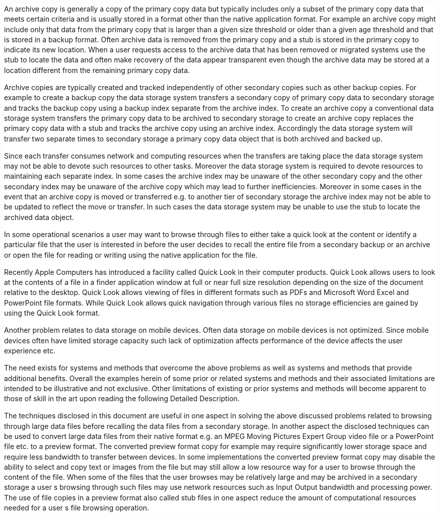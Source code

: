 An archive copy is generally a copy of the primary copy data but typically includes only a subset of the primary copy data that meets certain criteria and is usually stored in a format other than the native application format. For example an archive copy might include only that data from the primary copy that is larger than a given size threshold or older than a given age threshold and that is stored in a backup format. Often archive data is removed from the primary copy and a stub is stored in the primary copy to indicate its new location. When a user requests access to the archive data that has been removed or migrated systems use the stub to locate the data and often make recovery of the data appear transparent even though the archive data may be stored at a location different from the remaining primary copy data.

Archive copies are typically created and tracked independently of other secondary copies such as other backup copies. For example to create a backup copy the data storage system transfers a secondary copy of primary copy data to secondary storage and tracks the backup copy using a backup index separate from the archive index. To create an archive copy a conventional data storage system transfers the primary copy data to be archived to secondary storage to create an archive copy replaces the primary copy data with a stub and tracks the archive copy using an archive index. Accordingly the data storage system will transfer two separate times to secondary storage a primary copy data object that is both archived and backed up.

Since each transfer consumes network and computing resources when the transfers are taking place the data storage system may not be able to devote such resources to other tasks. Moreover the data storage system is required to devote resources to maintaining each separate index. In some cases the archive index may be unaware of the other secondary copy and the other secondary index may be unaware of the archive copy which may lead to further inefficiencies. Moreover in some cases in the event that an archive copy is moved or transferred e.g. to another tier of secondary storage the archive index may not be able to be updated to reflect the move or transfer. In such cases the data storage system may be unable to use the stub to locate the archived data object.

In some operational scenarios a user may want to browse through files to either take a quick look at the content or identify a particular file that the user is interested in before the user decides to recall the entire file from a secondary backup or an archive or open the file for reading or writing using the native application for the file.

Recently Apple Computers has introduced a facility called Quick Look in their computer products. Quick Look allows users to look at the contents of a file in a finder application window at full or near full size resolution depending on the size of the document relative to the desktop. Quick Look allows viewing of files in different formats such as PDFs and Microsoft Word Excel and PowerPoint file formats. While Quick Look allows quick navigation through various files no storage efficiencies are gained by using the Quick Look format.

Another problem relates to data storage on mobile devices. Often data storage on mobile devices is not optimized. Since mobile devices often have limited storage capacity such lack of optimization affects performance of the device affects the user experience etc.

The need exists for systems and methods that overcome the above problems as well as systems and methods that provide additional benefits. Overall the examples herein of some prior or related systems and methods and their associated limitations are intended to be illustrative and not exclusive. Other limitations of existing or prior systems and methods will become apparent to those of skill in the art upon reading the following Detailed Description.

The techniques disclosed in this document are useful in one aspect in solving the above discussed problems related to browsing through large data files before recalling the data files from a secondary storage. In another aspect the disclosed techniques can be used to convert large data files from their native format e.g. an MPEG Moving Pictures Expert Group video file or a PowerPoint file etc. to a preview format. The converted preview format copy for example may require significantly lower storage space and require less bandwidth to transfer between devices. In some implementations the converted preview format copy may disable the ability to select and copy text or images from the file but may still allow a low resource way for a user to browse through the content of the file. When some of the files that the user browses may be relatively large and may be archived in a secondary storage a user s browsing through such files may use network resources such as Input Output bandwidth and processing power. The use of file copies in a preview format also called stub files in one aspect reduce the amount of computational resources needed for a user s file browsing operation.
